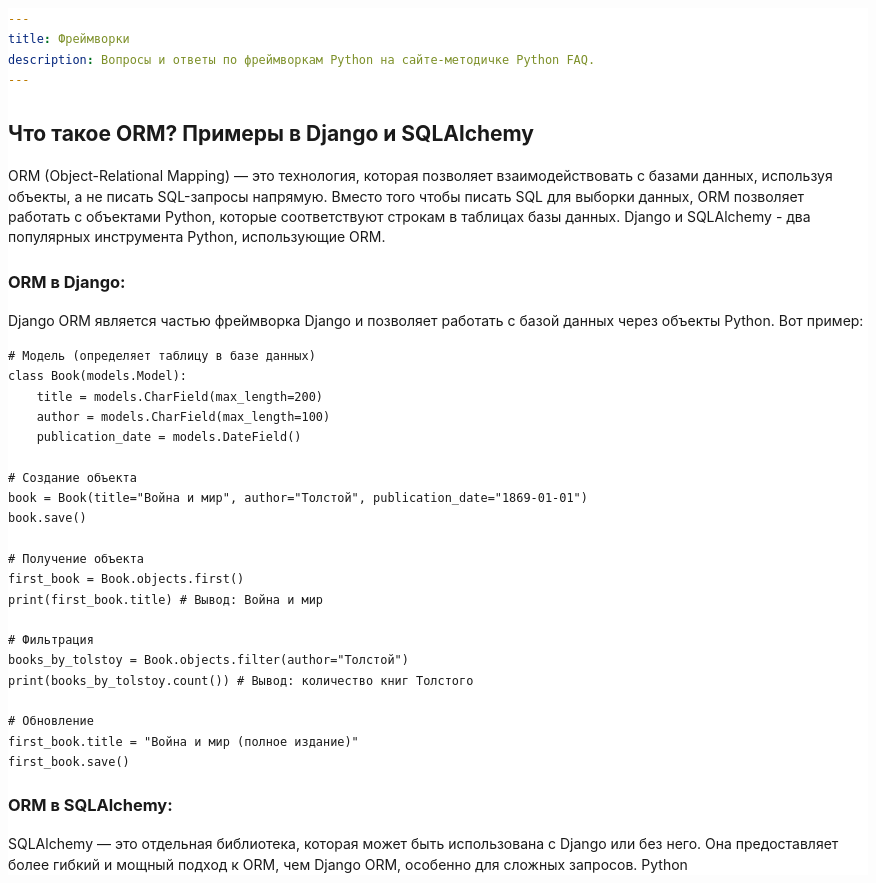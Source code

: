 ```yaml
---
title: Фреймворки
description: Вопросы и ответы по фреймворкам Python на сайте-методичке Python FAQ.
---
```


## Что такое ORM? Примеры в Django и SQLAlchemy
ORM (Object-Relational Mapping) — это технология, которая позволяет взаимодействовать с базами данных, 
используя объекты, а не писать SQL-запросы напрямую. Вместо того чтобы писать SQL для выборки данных, 
ORM позволяет работать с объектами Python, которые соответствуют строкам в таблицах базы данных. 
Django и SQLAlchemy - два популярных инструмента Python, использующие ORM. 

### ORM в Django:
Django ORM является частью фреймворка Django и позволяет работать с базой данных через объекты Python. 
Вот пример:

    # Модель (определяет таблицу в базе данных)
    class Book(models.Model):
        title = models.CharField(max_length=200)
        author = models.CharField(max_length=100)
        publication_date = models.DateField()

    # Создание объекта
    book = Book(title="Война и мир", author="Толстой", publication_date="1869-01-01")
    book.save()

    # Получение объекта
    first_book = Book.objects.first()
    print(first_book.title) # Вывод: Война и мир

    # Фильтрация
    books_by_tolstoy = Book.objects.filter(author="Толстой")
    print(books_by_tolstoy.count()) # Вывод: количество книг Толстого

    # Обновление
    first_book.title = "Война и мир (полное издание)"
    first_book.save()


### ORM в SQLAlchemy:
SQLAlchemy — это отдельная библиотека, которая может быть использована с Django или без него. 
Она предоставляет более гибкий и мощный подход к ORM, чем Django ORM, особенно для сложных запросов. 
Python
